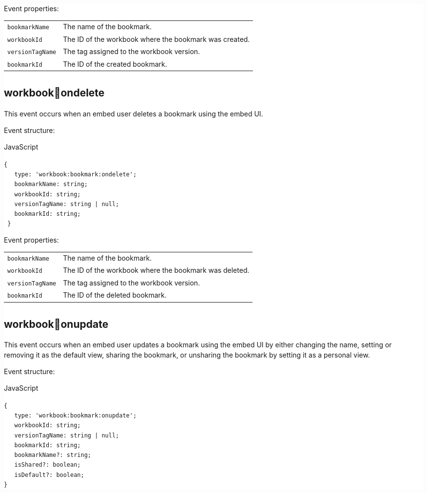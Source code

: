 Event properties:

|  |  |
| --- | --- |
| `bookmarkName` | The name of the bookmark. |
| `workbookId` | The ID of the workbook where the bookmark was created. |
| `versionTagName` | The tag assigned to the workbook version. |
| `bookmarkId` | The ID of the created bookmark. |

## workbook:bookmark:ondelete

This event occurs when an embed user deletes a bookmark using the embed UI.

Event structure:

JavaScript

```
{  
   type: 'workbook:bookmark:ondelete';  
   bookmarkName: string;  
   workbookId: string;  
   versionTagName: string | null;  
   bookmarkId: string;  
 }
```

Event properties:

|  |  |
| --- | --- |
| `bookmarkName` | The name of the bookmark. |
| `workbookId` | The ID of the workbook where the bookmark was deleted. |
| `versionTagName` | The tag assigned to the workbook version. |
| `bookmarkId` | The ID of the deleted bookmark. |

## workbook:bookmark:onupdate

This event occurs when an embed user updates a bookmark using the embed UI by either changing the name, setting or removing it as the default view, sharing the bookmark, or unsharing the bookmark by setting it as a personal view.

Event structure:

JavaScript

```
{  
   type: 'workbook:bookmark:onupdate';  
   workbookId: string;  
   versionTagName: string | null;  
   bookmarkId: string;  
   bookmarkName?: string;  
   isShared?: boolean;  
   isDefault?: boolean;  
}
```
